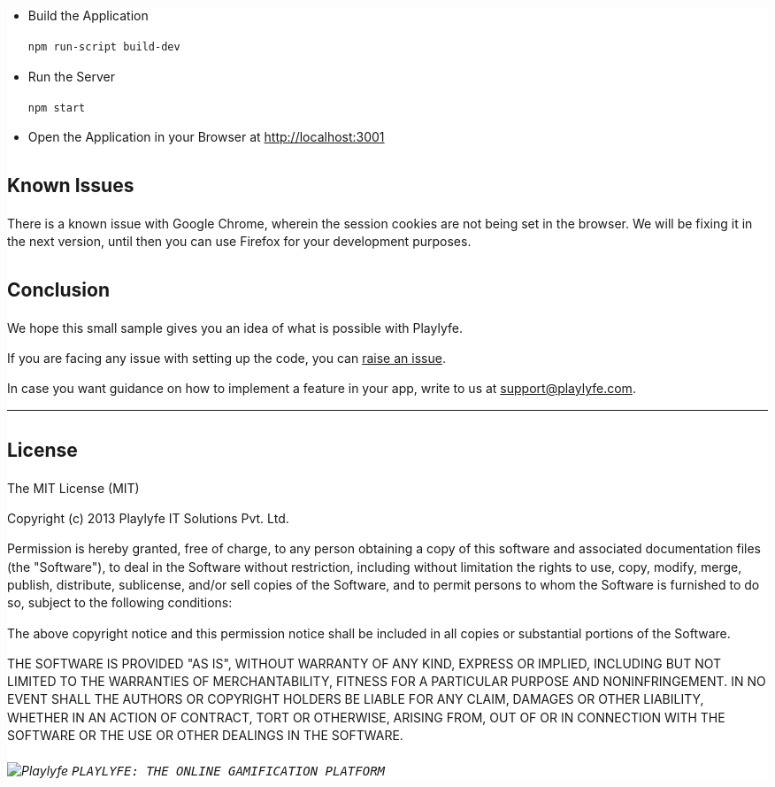   - Build the Application

    ```
    npm run-script build-dev
    ```

  - Run the Server

    ```
    npm start
    ```

  - Open the Application in your Browser at [http://localhost:3001](http://localhost:3001)


## Known Issues

There is a known issue with Google Chrome, wherein the session cookies are not being set in the browser. We will be fixing it in the next version, until then you can use Firefox for your development purposes.

## Conclusion

We hope this small sample gives you an idea of what is possible with Playlyfe.

If you are facing any issue with setting up the code, you can [raise an issue](https://github.com/playlyfe/demo-website/issues).

In case you want guidance on how to implement a feature in your app, write to us at [support@playlyfe.com](mailto:support@playlyfe.com).


-----


## License

The MIT License (MIT)

Copyright (c) 2013 Playlyfe IT Solutions Pvt. Ltd.

Permission is hereby granted, free of charge, to any person obtaining a copy
of this software and associated documentation files (the "Software"), to deal
in the Software without restriction, including without limitation the rights
to use, copy, modify, merge, publish, distribute, sublicense, and/or sell
copies of the Software, and to permit persons to whom the Software is
furnished to do so, subject to the following conditions:

The above copyright notice and this permission notice shall be included in
all copies or substantial portions of the Software.

THE SOFTWARE IS PROVIDED "AS IS", WITHOUT WARRANTY OF ANY KIND, EXPRESS OR
IMPLIED, INCLUDING BUT NOT LIMITED TO THE WARRANTIES OF MERCHANTABILITY,
FITNESS FOR A PARTICULAR PURPOSE AND NONINFRINGEMENT. IN NO EVENT SHALL THE
AUTHORS OR COPYRIGHT HOLDERS BE LIABLE FOR ANY CLAIM, DAMAGES OR OTHER
LIABILITY, WHETHER IN AN ACTION OF CONTRACT, TORT OR OTHERWISE, ARISING FROM,
OUT OF OR IN CONNECTION WITH THE SOFTWARE OR THE USE OR OTHER DEALINGS IN
THE SOFTWARE.


###### ![Playlyfe](http://playlyfe.com/favicon.ico) <kbd>PLAYLYFE: THE ONLINE GAMIFICATION PLATFORM</kbd>
